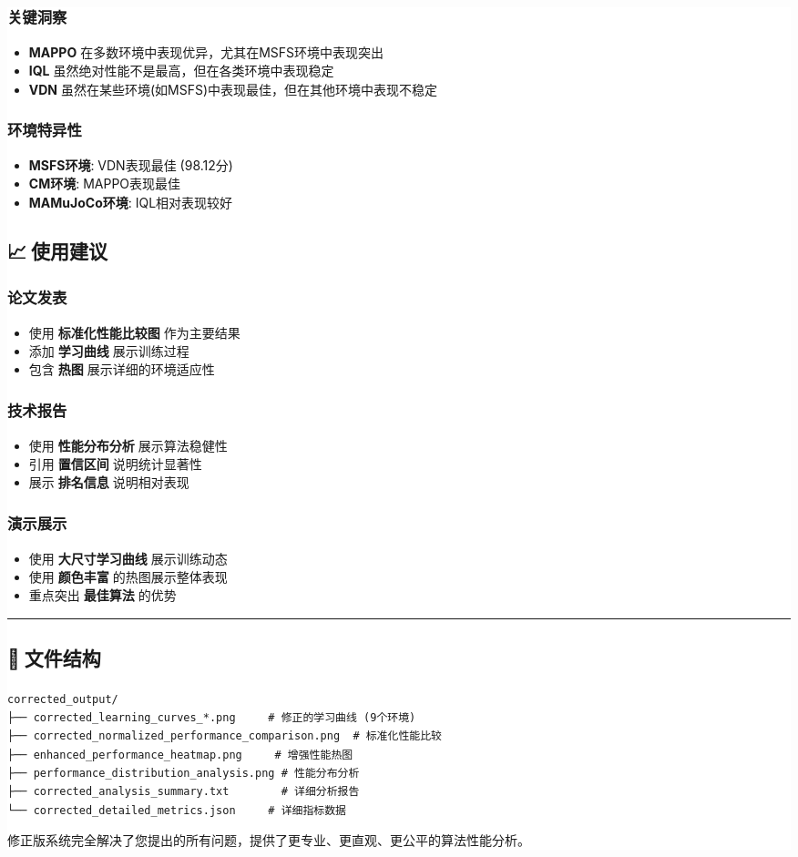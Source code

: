 ### 关键洞察
- **MAPPO** 在多数环境中表现优异，尤其在MSFS环境中表现突出
- **IQL** 虽然绝对性能不是最高，但在各类环境中表现稳定
- **VDN** 虽然在某些环境(如MSFS)中表现最佳，但在其他环境中表现不稳定

### 环境特异性
- **MSFS环境**: VDN表现最佳 (98.12分)
- **CM环境**: MAPPO表现最佳
- **MAMuJoCo环境**: IQL相对表现较好

## 📈 使用建议

### 论文发表
- 使用 **标准化性能比较图** 作为主要结果
- 添加 **学习曲线** 展示训练过程
- 包含 **热图** 展示详细的环境适应性

### 技术报告
- 使用 **性能分布分析** 展示算法稳健性
- 引用 **置信区间** 说明统计显著性
- 展示 **排名信息** 说明相对表现

### 演示展示
- 使用 **大尺寸学习曲线** 展示训练动态
- 使用 **颜色丰富** 的热图展示整体表现
- 重点突出 **最佳算法** 的优势

---

## 📁 文件结构

```
corrected_output/
├── corrected_learning_curves_*.png     # 修正的学习曲线 (9个环境)
├── corrected_normalized_performance_comparison.png  # 标准化性能比较
├── enhanced_performance_heatmap.png     # 增强性能热图
├── performance_distribution_analysis.png # 性能分布分析
├── corrected_analysis_summary.txt        # 详细分析报告
└── corrected_detailed_metrics.json     # 详细指标数据
```

修正版系统完全解决了您提出的所有问题，提供了更专业、更直观、更公平的算法性能分析。